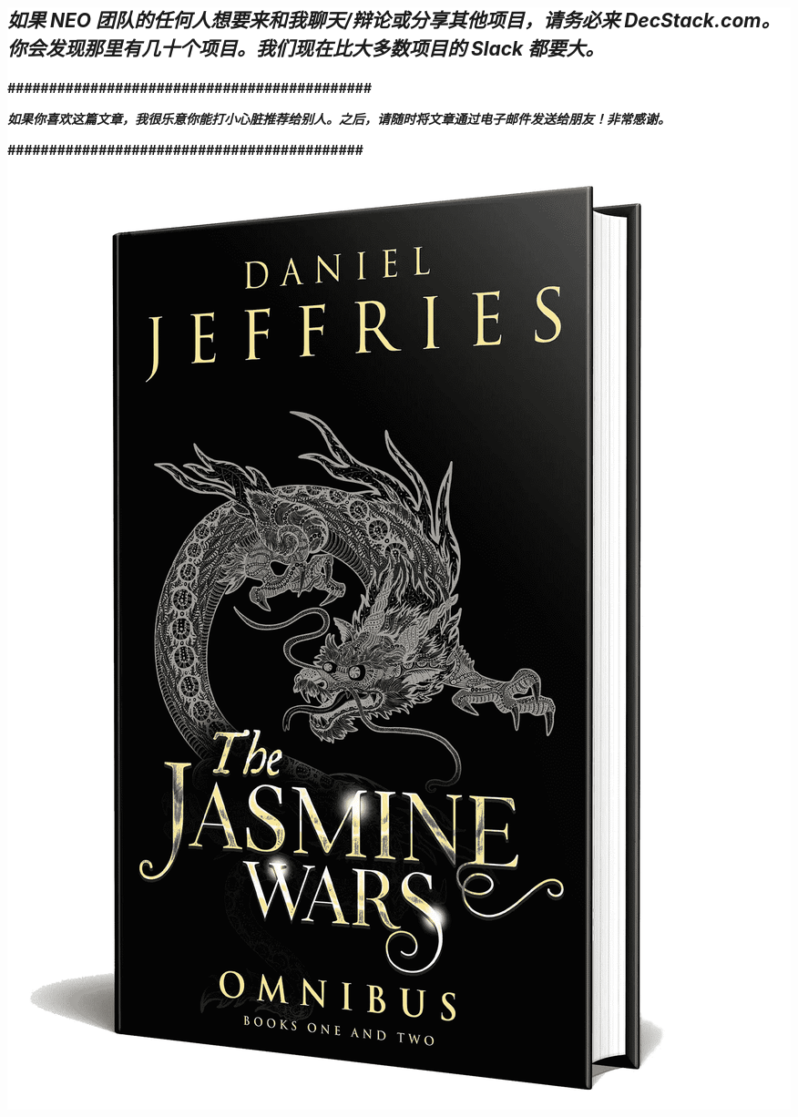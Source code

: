 ## ***如果 NEO 团队的任何人想要来和我聊天/辩论或分享其他项目，请务必来 DecStack.com。你会发现那里有几十个项目。我们现在比大多数项目的 Slack 都要大。***

***############################################***

*****如果你喜欢这篇文章，我很乐意你能打小心脏推荐给别人。之后，请随时将文章通过电子邮件发送给朋友！非常感谢。*****

***###########################################***

***![](img/dc93ee4b3c96389a9c032f9146fa67da.png)***
